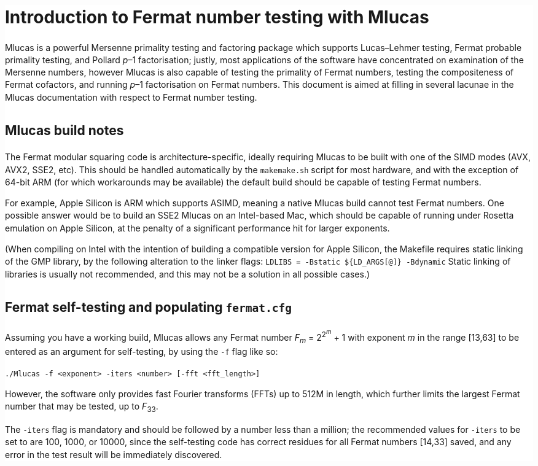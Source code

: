 # Introduction to Fermat number testing with Mlucas

Mlucas is a powerful Mersenne primality testing and factoring package which supports Lucas–Lehmer 
testing, Fermat probable primality testing, and Pollard _p_–1 factorisation; justly, most applications of the 
software have concentrated on examination of the Mersenne numbers, however Mlucas is also capable of 
testing the primality of Fermat numbers, testing the compositeness of Fermat cofactors, and running _p_–1
factorisation on Fermat numbers. This document is aimed at filling in several lacunae in the Mlucas 
documentation with respect to Fermat number testing.

## Mlucas build notes

The Fermat modular squaring code is architecture-specific, ideally requiring Mlucas to be built with one of 
the SIMD modes (AVX, AVX2, SSE2, etc). This should be handled automatically by the `makemake.sh` script 
for most hardware, and with the exception of 64-bit ARM (for which workarounds may be available) the default
build should be capable of testing Fermat numbers.

For example, Apple Silicon is ARM which supports ASIMD, meaning a native Mlucas build cannot test Fermat numbers. One 
possible answer would be to build an SSE2 Mlucas on an Intel-based Mac, which should be capable of running under 
Rosetta emulation on Apple Silicon, at the penalty of a significant performance hit for larger exponents.

(When compiling on Intel with the intention of building a compatible version for Apple Silicon, the Makefile 
requires static linking of the GMP library, by the following alteration to the linker flags:
`LDLIBS = -Bstatic ${LD_ARGS[@]} -Bdynamic`
Static linking of libraries is usually not recommended, and this may not be a solution in all possible cases.)

## Fermat self-testing and populating `fermat.cfg`

Assuming you have a working build, Mlucas allows any Fermat number _F<sub>m</sub>_ = 2<sup>2<sup>_m_</sup></sup> + 1 with exponent _m_ in 
the range [13,63] to be entered as an argument for self-testing, by using the `-f` flag like so:

`./Mlucas -f <exponent> -iters <number> [-fft <fft_length>]`

However, the software only provides fast Fourier transforms (FFTs) up to 512M in length, which further 
limits the largest Fermat number that may be tested, up to _F_<sub>33</sub>.

The `-iters` flag is mandatory and should be followed by a number less than a million; the recommended 
values for `-iters` to be set to are 100, 1000, or 10000, since the self-testing code has correct residues 
for all Fermat numbers [14,33] saved, and any error in the test result will be immediately discovered.
